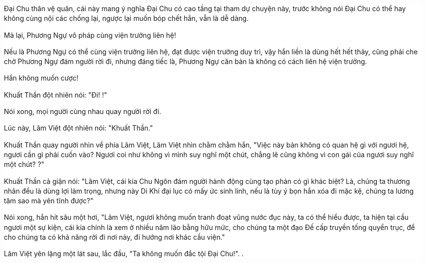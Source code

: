 Đại Chu thân vệ quân, cái này mang ý nghĩa Đại Chu có cao tầng tại tham dự chuyện này, trước không nói Đại Chu có thể hay không cùng nội các chống lại, ngược lại muốn bóp chết hắn, vẫn là dễ dàng.

Mà lại, Phương Ngự vô pháp cùng viện trưởng liên hệ!

Nếu là Phương Ngự có thể cùng viện trưởng liên hệ, đạt được viện trưởng duy trì, vậy hắn liền là dùng hết hết thảy, cũng phải che chở Phương Ngự đám người rời đi, nhưng đáng tiếc là, Phương Ngự căn bản là không có cách liên hệ viện trưởng.

Hắn không muốn cược!

Khuất Thần đột nhiên nói: "Đi! !"

Nói xong, mọi người cùng nhau quay người rời đi.

Lúc này, Lâm Việt đột nhiên nói: "Khuất Thần."

Khuất Thần quay người nhìn về phía Lâm Việt, Lâm Việt nhìn chằm chằm hắn, "Việc này bản không có quan hệ gì với ngươi hệ, ngươi cần gì phải cuốn vào? Ngươi coi như không vì mình suy nghĩ một chút, chẳng lẽ cũng không vì con gái của ngươi suy nghĩ một chút? ?"

Khuất Thần cả giận nói: "Lâm Việt, cái kia Chu Ngôn đám người hành động cùng tạo phản có gì khác biệt? Là, chúng ta thương nhân đều là dùng lợi làm trọng, nhưng này Di Khí đại lục có mấy ức sinh linh, nếu là tùy ý bọn hắn xóa đi mặc kệ, chúng ta lương tâm sao mà yên tĩnh được?"

Nói xong, hắn hít sâu một hơi, "Lâm Việt, ngươi không muốn tranh đoạt vũng nước đục này, ta có thể hiểu được, ta hiện tại cầu ngươi một sự kiện, cái kia chính là xem ở nhiều năm lão bằng hữu mức, cho chúng ta một đạo Đế cấp truyền tống quyển trục, để cho chúng ta có khả năng rời đi nơi này, đi hướng nơi khác cầu viện."

Lâm Việt yên lặng một lát sau, lắc đầu, "Ta không muốn đắc tội Đại Chu!". .




